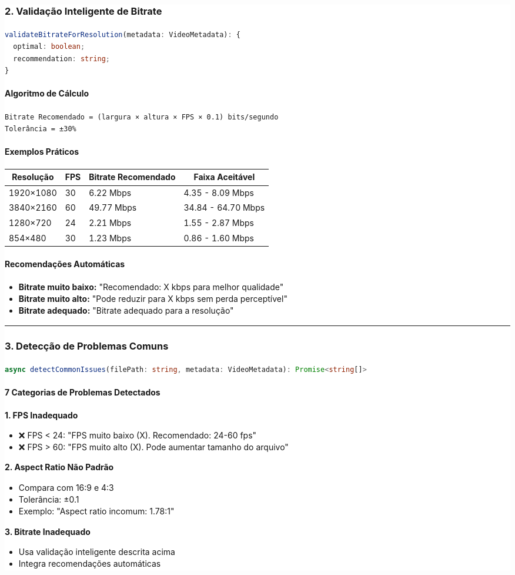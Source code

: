 
### 2. **Validação Inteligente de Bitrate**

```typescript
validateBitrateForResolution(metadata: VideoMetadata): {
  optimal: boolean;
  recommendation: string;
}
```

#### Algoritmo de Cálculo
```
Bitrate Recomendado = (largura × altura × FPS × 0.1) bits/segundo
Tolerância = ±30%
```

#### Exemplos Práticos

| Resolução | FPS | Bitrate Recomendado | Faixa Aceitável |
|-----------|-----|---------------------|-----------------|
| 1920×1080 | 30  | 6.22 Mbps          | 4.35 - 8.09 Mbps |
| 3840×2160 | 60  | 49.77 Mbps         | 34.84 - 64.70 Mbps |
| 1280×720  | 24  | 2.21 Mbps          | 1.55 - 2.87 Mbps |
| 854×480   | 30  | 1.23 Mbps          | 0.86 - 1.60 Mbps |

#### Recomendações Automáticas
- **Bitrate muito baixo:** "Recomendado: X kbps para melhor qualidade"
- **Bitrate muito alto:** "Pode reduzir para X kbps sem perda perceptível"
- **Bitrate adequado:** "Bitrate adequado para a resolução"

---

### 3. **Detecção de Problemas Comuns**

```typescript
async detectCommonIssues(filePath: string, metadata: VideoMetadata): Promise<string[]>
```

#### 7 Categorias de Problemas Detectados

**1. FPS Inadequado**
- ❌ FPS < 24: "FPS muito baixo (X). Recomendado: 24-60 fps"
- ❌ FPS > 60: "FPS muito alto (X). Pode aumentar tamanho do arquivo"

**2. Aspect Ratio Não Padrão**
- Compara com 16:9 e 4:3
- Tolerância: ±0.1
- Exemplo: "Aspect ratio incomum: 1.78:1"

**3. Bitrate Inadequado**
- Usa validação inteligente descrita acima
- Integra recomendações automáticas
